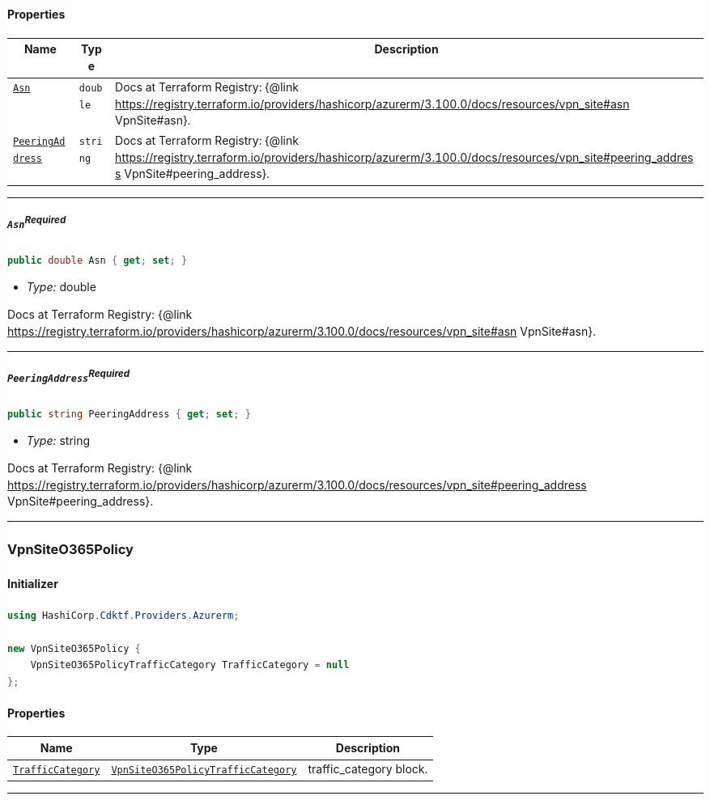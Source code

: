 #### Properties <a name="Properties" id="Properties"></a>

| **Name** | **Type** | **Description** |
| --- | --- | --- |
| <code><a href="#@cdktf/provider-azurerm.vpnSite.VpnSiteLinkBgp.property.asn">Asn</a></code> | <code>double</code> | Docs at Terraform Registry: {@link https://registry.terraform.io/providers/hashicorp/azurerm/3.100.0/docs/resources/vpn_site#asn VpnSite#asn}. |
| <code><a href="#@cdktf/provider-azurerm.vpnSite.VpnSiteLinkBgp.property.peeringAddress">PeeringAddress</a></code> | <code>string</code> | Docs at Terraform Registry: {@link https://registry.terraform.io/providers/hashicorp/azurerm/3.100.0/docs/resources/vpn_site#peering_address VpnSite#peering_address}. |

---

##### `Asn`<sup>Required</sup> <a name="Asn" id="@cdktf/provider-azurerm.vpnSite.VpnSiteLinkBgp.property.asn"></a>

```csharp
public double Asn { get; set; }
```

- *Type:* double

Docs at Terraform Registry: {@link https://registry.terraform.io/providers/hashicorp/azurerm/3.100.0/docs/resources/vpn_site#asn VpnSite#asn}.

---

##### `PeeringAddress`<sup>Required</sup> <a name="PeeringAddress" id="@cdktf/provider-azurerm.vpnSite.VpnSiteLinkBgp.property.peeringAddress"></a>

```csharp
public string PeeringAddress { get; set; }
```

- *Type:* string

Docs at Terraform Registry: {@link https://registry.terraform.io/providers/hashicorp/azurerm/3.100.0/docs/resources/vpn_site#peering_address VpnSite#peering_address}.

---

### VpnSiteO365Policy <a name="VpnSiteO365Policy" id="@cdktf/provider-azurerm.vpnSite.VpnSiteO365Policy"></a>

#### Initializer <a name="Initializer" id="@cdktf/provider-azurerm.vpnSite.VpnSiteO365Policy.Initializer"></a>

```csharp
using HashiCorp.Cdktf.Providers.Azurerm;

new VpnSiteO365Policy {
    VpnSiteO365PolicyTrafficCategory TrafficCategory = null
};
```

#### Properties <a name="Properties" id="Properties"></a>

| **Name** | **Type** | **Description** |
| --- | --- | --- |
| <code><a href="#@cdktf/provider-azurerm.vpnSite.VpnSiteO365Policy.property.trafficCategory">TrafficCategory</a></code> | <code><a href="#@cdktf/provider-azurerm.vpnSite.VpnSiteO365PolicyTrafficCategory">VpnSiteO365PolicyTrafficCategory</a></code> | traffic_category block. |

---
